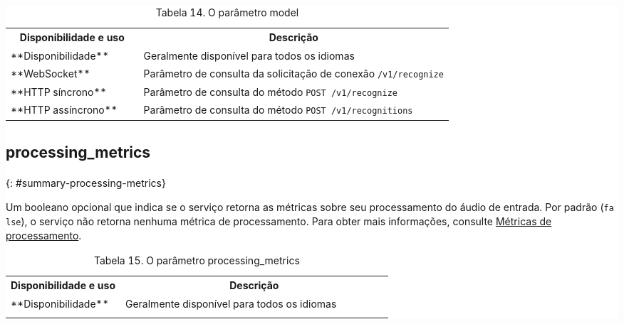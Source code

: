 <table>
  <caption>Tabela 14. O parâmetro model</caption>
  <tr>
    <th>Disponibilidade e uso</th>
    <th style="vertical-align:bottom">Descrição</th>
  </tr>
  <tr>
    <td style="text-align:left; width:30%">
      **Disponibilidade**
    </td>
    <td style="text-align:left">
      Geralmente disponível para todos os idiomas
    </td>
  </tr>
  <tr>
    <td style="text-align:left">
      **WebSocket**
    </td>
    <td style="text-align:left">
      Parâmetro de consulta da solicitação de conexão <code>/v1/recognize</code>
    </td>
  </tr>
  <tr>
    <td style="text-align:left">
      **HTTP síncrono**
    </td>
    <td style="text-align:left">
      Parâmetro de consulta do método <code>POST /v1/recognize</code>
    </td>
  </tr>
  <tr>
    <td style="text-align:left">
      **HTTP assíncrono**
    </td>
    <td style="text-align:left">
      Parâmetro de consulta do método <code>POST /v1/recognitions</code>
    </td>
  </tr>
</table>

## processing_metrics
{: #summary-processing-metrics}

Um booleano opcional que indica se o serviço retorna as métricas sobre seu processamento do áudio de entrada. Por padrão (`false`), o serviço não retorna nenhuma métrica de processamento. Para obter mais informações, consulte [Métricas de processamento](/docs/services/speech-to-text?topic=speech-to-text-metrics#processing_metrics).

<table>
  <caption>Tabela 15. O parâmetro processing_metrics</caption>
  <tr>
    <th>Disponibilidade e uso</th>
    <th style="vertical-align:bottom">Descrição</th>
  </tr>
  <tr>
    <td style="text-align:left; width:30%">
      **Disponibilidade**
    </td>
    <td style="text-align:left">
      Geralmente disponível para todos os idiomas
    </td>
  </tr>
  <tr>
    <td style="text-align:left">